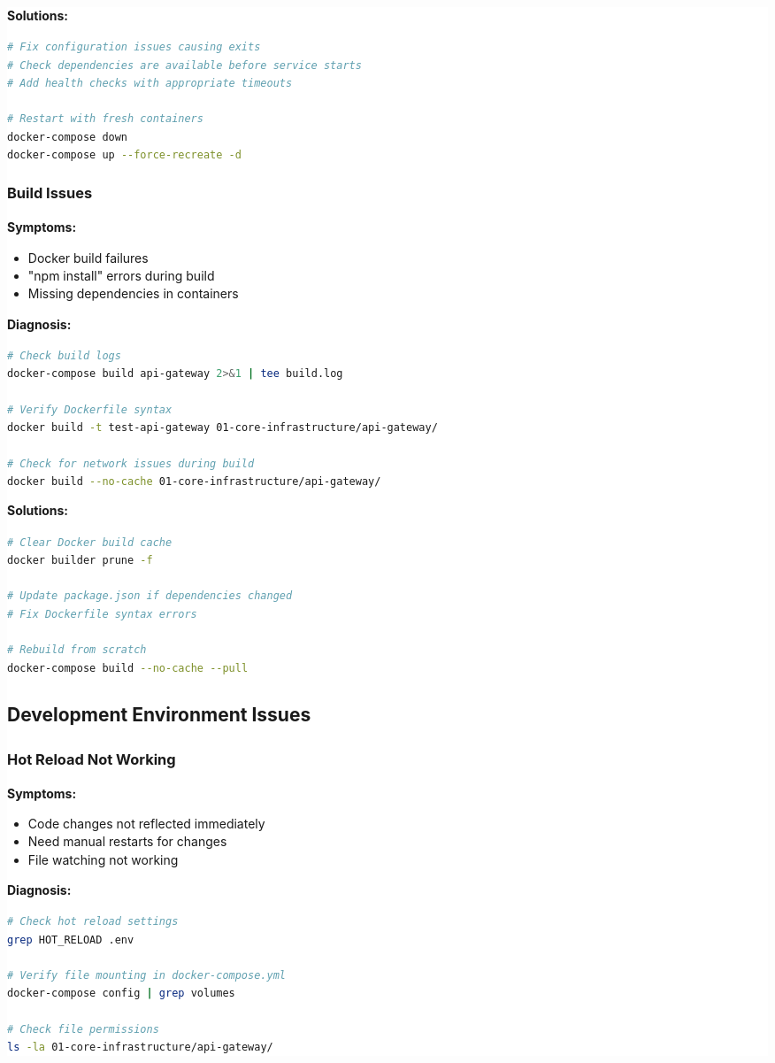 **Solutions:**
```bash
# Fix configuration issues causing exits
# Check dependencies are available before service starts
# Add health checks with appropriate timeouts

# Restart with fresh containers
docker-compose down
docker-compose up --force-recreate -d
```

### Build Issues

**Symptoms:**
- Docker build failures
- "npm install" errors during build
- Missing dependencies in containers

**Diagnosis:**
```bash
# Check build logs
docker-compose build api-gateway 2>&1 | tee build.log

# Verify Dockerfile syntax
docker build -t test-api-gateway 01-core-infrastructure/api-gateway/

# Check for network issues during build
docker build --no-cache 01-core-infrastructure/api-gateway/
```

**Solutions:**
```bash
# Clear Docker build cache
docker builder prune -f

# Update package.json if dependencies changed
# Fix Dockerfile syntax errors

# Rebuild from scratch
docker-compose build --no-cache --pull
```

## Development Environment Issues

### Hot Reload Not Working

**Symptoms:**
- Code changes not reflected immediately
- Need manual restarts for changes
- File watching not working

**Diagnosis:**
```bash
# Check hot reload settings
grep HOT_RELOAD .env

# Verify file mounting in docker-compose.yml
docker-compose config | grep volumes

# Check file permissions
ls -la 01-core-infrastructure/api-gateway/
```
